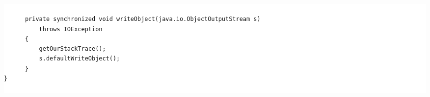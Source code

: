```

      private synchronized void writeObject(java.io.ObjectOutputStream s)  
          throws IOException  
      {  
          getOurStackTrace();  
          s.defaultWriteObject();  
      }  
}  


```
